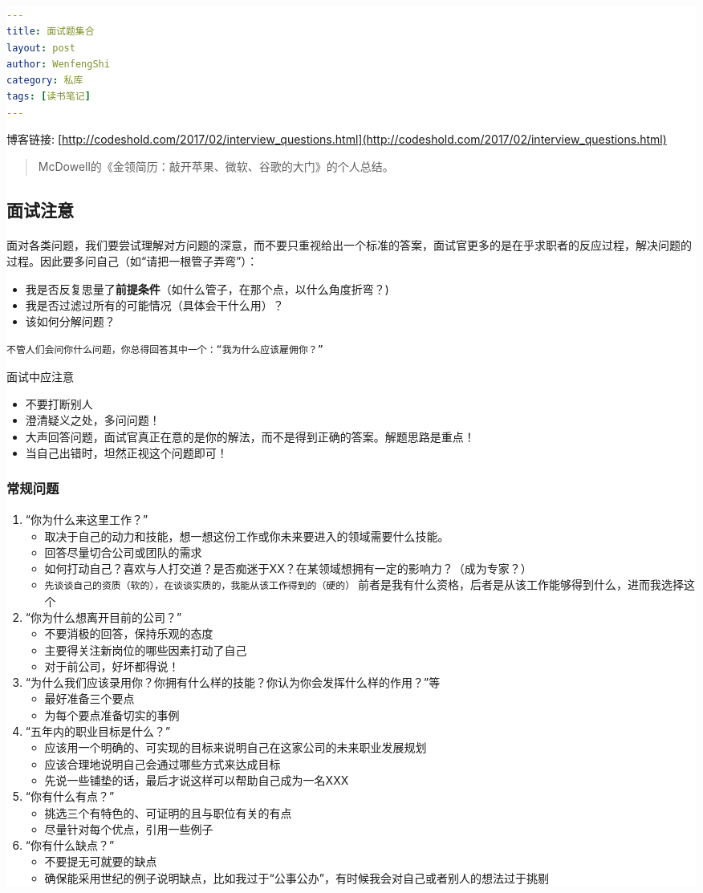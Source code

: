 ```yaml
---
title: 面试题集合
layout: post
author: WenfengShi
category: 私库
tags: [读书笔记]
---
```

博客链接: [http://codeshold.com/2017/02/interview_questions.html](http://codeshold.com/2017/02/interview_questions.html)

> McDowell的《金领简历：敲开苹果、微软、谷歌的大门》的个人总结。

## 面试注意

面对各类问题，我们要尝试理解对方问题的深意，而不要只重视给出一个标准的答案，面试官更多的是在乎求职者的反应过程，解决问题的过程。因此要多问自己（如“请把一根管子弄弯”）：
- 我是否反复思量了**前提条件**（如什么管子，在那个点，以什么角度折弯？)
- 我是否过滤过所有的可能情况（具体会干什么用）？
- 该如何分解问题？



`不管人们会问你什么问题，你总得回答其中一个：“我为什么应该雇佣你？”`


面试中应注意
- 不要打断别人
- 澄清疑义之处，多问问题！
- 大声回答问题，面试官真正在意的是你的解法，而不是得到正确的答案。解题思路是重点！
- 当自己出错时，坦然正视这个问题即可！

### 常规问题

1. “你为什么来这里工作？”
    - 取决于自己的动力和技能，想一想这份工作或你未来要进入的领域需要什么技能。
    - 回答尽量切合公司或团队的需求
    - 如何打动自己？喜欢与人打交道？是否痴迷于XX？在某领域想拥有一定的影响力？（成为专家？）
    - `先谈谈自己的资质（软的），在谈谈实质的，我能从该工作得到的（硬的）` 前者是我有什么资格，后者是从该工作能够得到什么，进而我选择这个
2. “你为什么想离开目前的公司？”
    - 不要消极的回答，保持乐观的态度
    - 主要得关注新岗位的哪些因素打动了自己
    - 对于前公司，好坏都得说！
3. “为什么我们应该录用你？你拥有什么样的技能？你认为你会发挥什么样的作用？”等
    - 最好准备三个要点
    - 为每个要点准备切实的事例
4. “五年内的职业目标是什么？”
    - 应该用一个明确的、可实现的目标来说明自己在这家公司的未来职业发展规划
    - 应该合理地说明自己会通过哪些方式来达成目标
    - 先说一些铺垫的话，最后才说这样可以帮助自己成为一名XXX
5. “你有什么有点？”
    - 挑选三个有特色的、可证明的且与职位有关的有点
    - 尽量针对每个优点，引用一些例子
6. “你有什么缺点？”
    - 不要提无可就要的缺点
    - 确保能采用世纪的例子说明缺点，比如我过于“公事公办”，有时候我会对自己或者别人的想法过于挑剔
